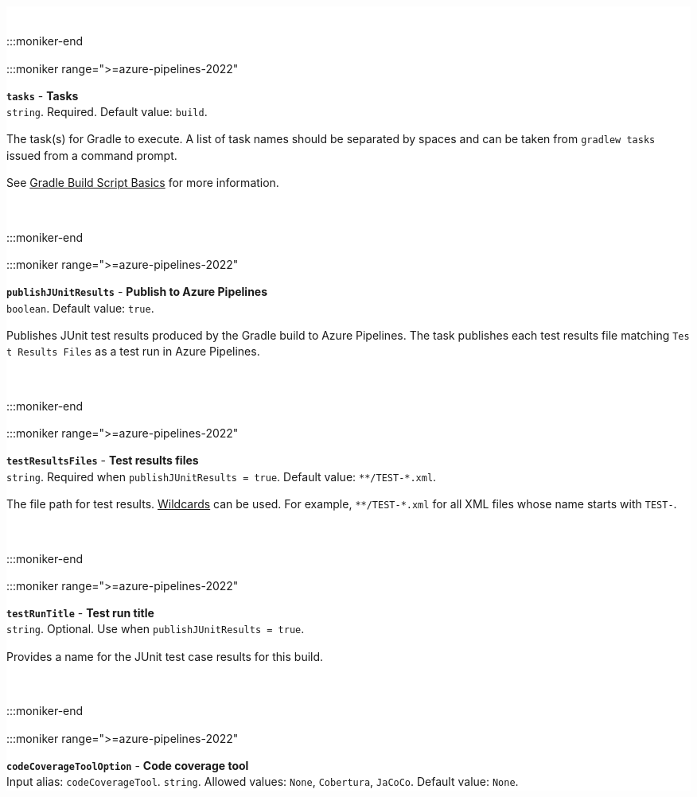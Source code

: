 <br>

:::moniker-end


:::moniker range=">=azure-pipelines-2022"

**`tasks`** - **Tasks**<br>
`string`. Required. Default value: `build`.<br>

The task(s) for Gradle to execute. A list of task names should be separated by spaces and can be taken from `gradlew tasks` issued from a command prompt.

See [Gradle Build Script Basics](https://docs.gradle.org/current/userguide/tutorial_using_tasks.html) for more information.

<br>

:::moniker-end


:::moniker range=">=azure-pipelines-2022"

**`publishJUnitResults`** - **Publish to Azure Pipelines**<br>
`boolean`. Default value: `true`.<br>

Publishes JUnit test results produced by the Gradle build to Azure Pipelines. The task publishes each test results file matching `Test Results Files` as a test run in Azure Pipelines.

<br>

:::moniker-end


:::moniker range=">=azure-pipelines-2022"

**`testResultsFiles`** - **Test results files**<br>
`string`. Required when `publishJUnitResults = true`. Default value: `**/TEST-*.xml`.<br>

The file path for test results. [Wildcards](/azure/devops/pipelines/tasks/file-matching-patterns) can be used. For example, `**/TEST-*.xml` for all XML files whose name starts with `TEST-`.

<br>

:::moniker-end


:::moniker range=">=azure-pipelines-2022"

**`testRunTitle`** - **Test run title**<br>
`string`. Optional. Use when `publishJUnitResults = true`.<br>

Provides a name for the JUnit test case results for this build.

<br>

:::moniker-end


:::moniker range=">=azure-pipelines-2022"

**`codeCoverageToolOption`** - **Code coverage tool**<br>
Input alias: `codeCoverageTool`. `string`. Allowed values: `None`, `Cobertura`, `JaCoCo`. Default value: `None`.<br>
